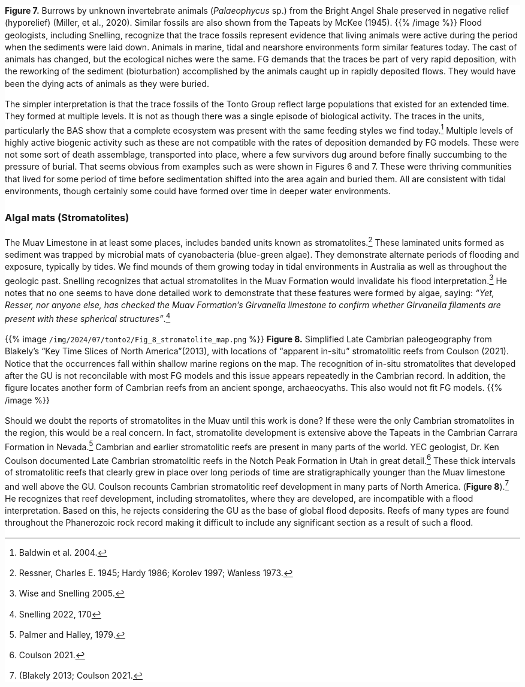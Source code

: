 **Figure 7.** Burrows by unknown invertebrate animals (_Palaeophycus_ sp.) from the Bright Angel Shale preserved in negative relief (hyporelief) (Miller, et al., 2020). Similar fossils are also shown from the Tapeats by McKee (1945).
{{% /image %}}
Flood geologists, including Snelling, recognize that the trace fossils represent evidence that living animals were active during the period when the sediments were laid down. Animals in marine, tidal and nearshore environments form similar features today. The cast of animals has changed, but the ecological niches were the same. FG demands that the traces be part of very rapid deposition, with the reworking of the sediment (bioturbation) accomplished by the animals caught up in rapidly deposited flows. They would have been the dying acts of animals as they were buried.

The simpler interpretation is that the trace fossils of the Tonto Group reflect large populations that existed for an extended time. They formed at multiple levels. It is not as though there was a single episode of biological activity. The traces in the units, particularly the BAS show that a complete ecosystem was present with the same feeding styles we find today.[^45] Multiple levels of highly active biogenic activity such as these are not compatible with the rates of deposition demanded by FG models. These were not some sort of death assemblage, transported into place, where a few survivors dug around before finally succumbing to the pressure of burial. That seems obvious from examples such as were shown in Figures 6 and 7. These were thriving communities that lived for some period of time before sedimentation shifted into the area again and buried them. All are consistent with tidal environments, though certainly some could have formed over time in deeper water environments.

[^45]: Baldwin et al. 2004.

### Algal mats (Stromatolites)
The Muav Limestone in at least some places, includes banded units known as stromatolites.[^46] These laminated units formed as sediment was trapped by microbial mats of cyanobacteria (blue-green algae). They demonstrate alternate periods of flooding and exposure, typically by tides. We find mounds of them growing today in tidal environments in Australia as well as throughout the geologic past. Snelling recognizes that actual stromatolites in the Muav Formation would invalidate his flood interpretation.[^47] He notes that no one seems to have done detailed work to demonstrate that these features were formed by algae, saying: _“Yet, Resser, nor anyone else, has checked the Muav Formation’s Girvanella limestone to confirm whether Girvanella filaments are present with these spherical structures”_.[^48]

[^46]: Ressner, Charles E. 1945; Hardy 1986; Korolev 1997; Wanless 1973.
[^47]: Wise and Snelling 2005.
[^48]: Snelling 2022, 170

{{% image `/img/2024/07/tonto2/Fig_8_stromatolite_map.png` %}}
**Figure 8.** Simplified Late Cambrian paleogeography from Blakely’s “Key Time Slices of North America”(2013), with locations of “apparent in-situ” stromatolitic reefs from Coulson (2021). Notice that the occurrences fall within shallow marine regions on the map. The recognition of in-situ stromatolites that developed after the GU is not reconcilable with most FG models and this issue appears repeatedly in the Cambrian record. In addition, the figure locates another form of Cambrian reefs from an ancient sponge, archaeocyaths. This also would not fit FG models.
{{% /image %}}

Should we doubt the reports of stromatolites in the Muav until this work is done? If these were the only Cambrian stromatolites in the region, this would be a real concern. In fact, stromatolite development is extensive above the Tapeats in the Cambrian Carrara Formation in Nevada.[^49] Cambrian and earlier stromatolitic reefs are present in many parts of the world. YEC geologist, Dr. Ken Coulson documented Late Cambrian stromatolitic reefs in the Notch Peak Formation in Utah in great detail.[^50] These thick intervals of stromatolitic reefs that clearly grew in place over long periods of time are stratigraphically younger than the Muav limestone and well above the GU. Coulson recounts Cambrian stromatolitic reef development in many parts of North America. (**Figure 8**).[^51] He recognizes that reef development, including stromatolites, where they are developed, are incompatible with a flood interpretation. Based on this, he rejects considering the GU as the base of global flood deposits. Reefs of many types are found throughout the Phanerozoic rock record making it difficult to include any significant section as a result of such a flood.


[^1]: Snelling 2023.
[^2]: This additional time before the deposition of the Tapeats Sandstone has not been included in Figure 1.  This means that all of the deposition of sediments above the GU had to take place in less than a year by some amount.
[^3]: Austin et al, 1994.
[^4]: Snelling 2021b, 243.
[^5]: Karlstrom 2019.
[^6]: Sappenfield 2015.
[^7]: Sharp 1940.
[^8]: Pevehouse et al. 2020.
[^9]: A number of estimates for the amount of sediment removed have been published. This range reflects estimates that Snelling (2023, 94) quotes.
[^10]: Examples of reports describing recent hurricane and tsunami deposits are here: “Differentiating hurricane deposits in coastal sedimentary records: two storms, one layer, but different processes” (Dietz et al. 2021) and “High-resolution analysis of a tsunami deposit: Case-study from the 1755 Lisbon tsunami in southwestern Spain” (Cuven et al. 2013). While the proposals by Baumgardner and other YEC authors might involve scaled up events, the physical processes would have result in deposits that share characteristics with modern events.
[^11]: Baumgardner 2018a; 2018b.
[^12]: Tim Helbe (personal communication) points out that among the problems are: 1. the fact that Baumgardner’s estimate of the sediment to be accounted for is less than half that of most recent estimates and 2. it does not account for the compaction of the sediments and this also sharply increases the amount of sediment to be accounted for. The model seems to include key arbitrary parameters. It includes a number of sub-models with no explanation for how parameters were chosen. He doesn’t demonstrate the impact of changing the values as is typically done in defending of models.
[^13]: Middleton and Elliott 1990.
[^14]: Snelling 2021b.
[^15]: Carling and Fan 2020.
[^16]: Carling and Fan 2020.
[^17]: Snelling 2021b, 243.
[^18]: Seguret, Labaume, and Madariaga 1984.
[^19]: Bozetti et al. 2018.
[^20]: Rose 2006; Bozetti et al. 2018.
[^21]: McKee 1945; Wanless 1973; Hereford 1977; Martin, D.L., n.d.; Elston, Billingsley, Georghe H., and Young, Richard A. 1989; Fedo and Prave 1991; Kennedy, Elaine G., Kablanow, Ray, and Chadwick, Arthur V. 1997; Middleton, L.T. and Elliott, D.K. 1990; Rose 2006; Snelling 2021b; 2021a; 2022.
[^22]: Middleton and Elliott 1990.
[^23]: [Sedimentary structures](https://en.wikipedia.org/wiki/Sedimentary_structures)
[^24]: Other examples of tidal deposition in deposits interpreted by YEC and flood deposits is [found here](https://jesusinhistoryandscience.com/?p=2917). In one case, daily and monthly tidal bundles have been documented representing 6 years of continuous deposition.
[^25]: Baldwin et al. 2004; Fedo and Prave 1991; Hereford 1977; Middleton, L.T. and Elliott, D.K. 1990; Rose 2006; Snelling 2022.
[^26]: Snelling 2021a.
[^27]: Yang, et al., 2006.
[^28]: Rose (2006), Hagadorn et al. (2011), Hill and Mosier (2016), Hardy (1986), Wanless (1973).
[^29]: Hill and Moshier (2016) in “The Grand Canyon: Monument to an Ancient Earth” p. 68
[^30]: Snelling 2021b, 245.
[^31]: Kindle 1917.
[^32]: Hill, et al., 2016.
[^33]: Snelling 2021b, 186.
[^34]: McKee 1945.
[^35]: Snelling 2021.
[^36]: Snelling 2022.
[^37]: Wanless 1973 and Rose 2006.
[^38]: Shinn 1983.
[^39]: Mángano et al. 2014.
[^40]: Snelling 2022.
[^41]: Middleton, L.T. and Elliott, D.K. 1990.
[^42]: Ressner, Charles E. 1945; Foster 2011.
[^43]: Strother and Beck 2000.
[^44]: Miller et al. 2020.
[^49]: Palmer and Halley, 1979.
[^50]: Coulson 2021.
[^51]: (Blakely 2013; Coulson 2021.